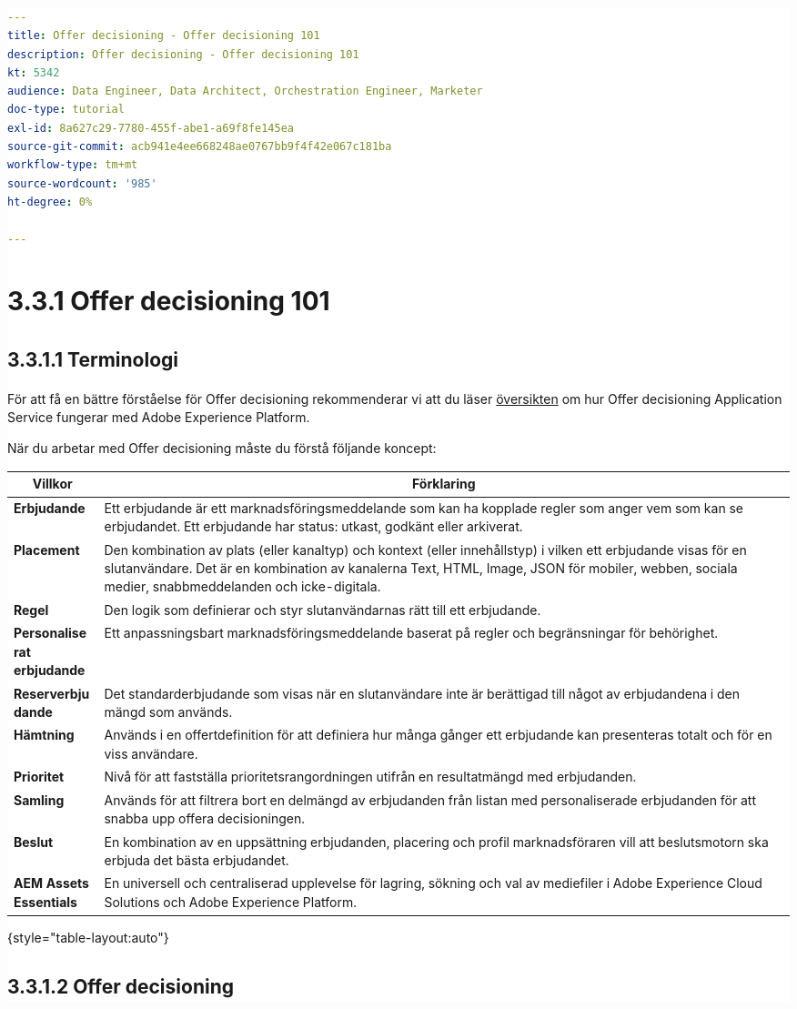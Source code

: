 ```yaml
---
title: Offer decisioning - Offer decisioning 101
description: Offer decisioning - Offer decisioning 101
kt: 5342
audience: Data Engineer, Data Architect, Orchestration Engineer, Marketer
doc-type: tutorial
exl-id: 8a627c29-7780-455f-abe1-a69f8fe145ea
source-git-commit: acb941e4ee668248ae0767bb9f4f42e067c181ba
workflow-type: tm+mt
source-wordcount: '985'
ht-degree: 0%

---
```


# 3.3.1 Offer decisioning 101

## 3.3.1.1 Terminologi

För att få en bättre förståelse för Offer decisioning rekommenderar vi att du läser [översikten](https://experienceleague.adobe.com/docs/journey-optimizer/using/offer-decisioniong/get-started-decision/starting-offer-decisioning.html?lang=en) om hur Offer decisioning Application Service fungerar med Adobe Experience Platform.

När du arbetar med Offer decisioning måste du förstå följande koncept:

| Villkor | Förklaring |
| ------------------------- | -------------------------------------------------------------------------------------------------------------------------------------------------------------------------------------------------------------------------------------------------------- |
| **Erbjudande** | Ett erbjudande är ett marknadsföringsmeddelande som kan ha kopplade regler som anger vem som kan se erbjudandet. Ett erbjudande har status: utkast, godkänt eller arkiverat. |
| **Placement** | Den kombination av plats (eller kanaltyp) och kontext (eller innehållstyp) i vilken ett erbjudande visas för en slutanvändare. Det är en kombination av kanalerna Text, HTML, Image, JSON för mobiler, webben, sociala medier, snabbmeddelanden och icke-digitala. |
| **Regel** | Den logik som definierar och styr slutanvändarnas rätt till ett erbjudande. |
| **Personaliserat erbjudande** | Ett anpassningsbart marknadsföringsmeddelande baserat på regler och begränsningar för behörighet. |
| **Reserverbjudande** | Det standarderbjudande som visas när en slutanvändare inte är berättigad till något av erbjudandena i den mängd som används. |
| **Hämtning** | Används i en offertdefinition för att definiera hur många gånger ett erbjudande kan presenteras totalt och för en viss användare. |
| **Prioritet** | Nivå för att fastställa prioritetsrangordningen utifrån en resultatmängd med erbjudanden. |
| **Samling** | Används för att filtrera bort en delmängd av erbjudanden från listan med personaliserade erbjudanden för att snabba upp offera decisioningen. |
| **Beslut** | En kombination av en uppsättning erbjudanden, placering och profil marknadsföraren vill att beslutsmotorn ska erbjuda det bästa erbjudandet. |
| **AEM Assets Essentials** | En universell och centraliserad upplevelse för lagring, sökning och val av mediefiler i Adobe Experience Cloud Solutions och Adobe Experience Platform. |

{style="table-layout:auto"}

## 3.3.1.2 Offer decisioning
